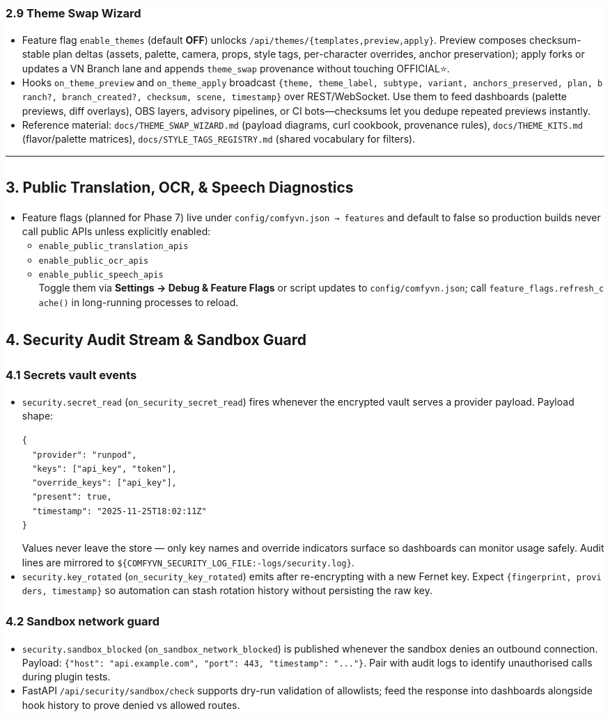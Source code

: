 ### 2.9 Theme Swap Wizard
- Feature flag `enable_themes` (default **OFF**) unlocks `/api/themes/{templates,preview,apply}`. Preview composes checksum-stable plan deltas (assets, palette, camera, props, style tags, per-character overrides, anchor preservation); apply forks or updates a VN Branch lane and appends `theme_swap` provenance without touching OFFICIAL⭐.
- Hooks `on_theme_preview` and `on_theme_apply` broadcast `{theme, theme_label, subtype, variant, anchors_preserved, plan, branch?, branch_created?, checksum, scene, timestamp}` over REST/WebSocket. Use them to feed dashboards (palette previews, diff overlays), OBS layers, advisory pipelines, or CI bots—checksums let you dedupe repeated previews instantly.
- Reference material: `docs/THEME_SWAP_WIZARD.md` (payload diagrams, curl cookbook, provenance rules), `docs/THEME_KITS.md` (flavor/palette matrices), `docs/STYLE_TAGS_REGISTRY.md` (shared vocabulary for filters).

---

## 3. Public Translation, OCR, & Speech Diagnostics

- Feature flags (planned for Phase 7) live under `config/comfyvn.json → features` and default to false so production builds never call public APIs unless explicitly enabled:  
  - `enable_public_translation_apis`  
  - `enable_public_ocr_apis`  
  - `enable_public_speech_apis`  
  Toggle them via **Settings → Debug & Feature Flags** or script updates to `config/comfyvn.json`; call `feature_flags.refresh_cache()` in long-running processes to reload.

## 4. Security Audit Stream & Sandbox Guard

### 4.1 Secrets vault events
- `security.secret_read` (`on_security_secret_read`) fires whenever the encrypted vault serves a provider payload. Payload shape:  
  ```jsonc
  {
    "provider": "runpod",
    "keys": ["api_key", "token"],
    "override_keys": ["api_key"],
    "present": true,
    "timestamp": "2025-11-25T18:02:11Z"
  }
  ```
  Values never leave the store — only key names and override indicators surface so dashboards can monitor usage safely. Audit lines are mirrored to `${COMFYVN_SECURITY_LOG_FILE:-logs/security.log}`.
- `security.key_rotated` (`on_security_key_rotated`) emits after re-encrypting with a new Fernet key. Expect `{fingerprint, providers, timestamp}` so automation can stash rotation history without persisting the raw key.

### 4.2 Sandbox network guard
- `security.sandbox_blocked` (`on_sandbox_network_blocked`) is published whenever the sandbox denies an outbound connection. Payload: `{"host": "api.example.com", "port": 443, "timestamp": "..."}`. Pair with audit logs to identify unauthorised calls during plugin tests.
- FastAPI `/api/security/sandbox/check` supports dry-run validation of allowlists; feed the response into dashboards alongside hook history to prove denied vs allowed routes.
